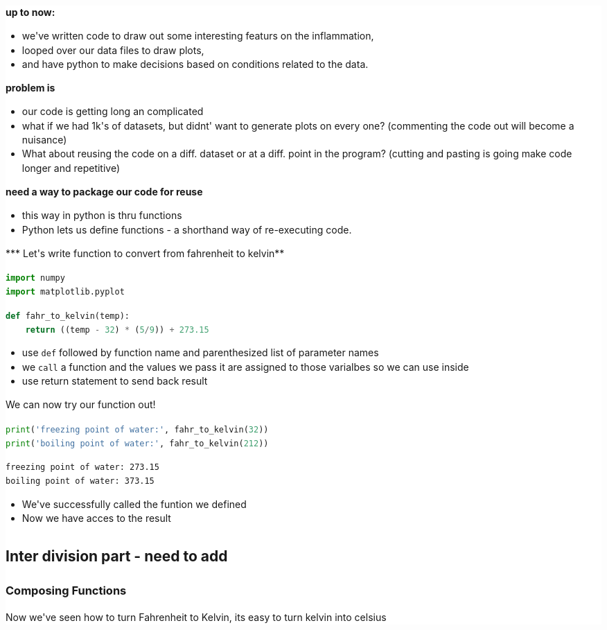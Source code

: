 
**up to now:** 
* we've written code to draw out some interesting featurs on the inflammation, 
* looped over our data files to draw plots, 
* and have python to make decisions based on conditions related to the data. 

**problem is**
* our code is getting long an complicated
* what if we had 1k's of datasets, but didnt' want to generate plots on every one? (commenting the code out will become a nuisance)
* What about reusing the code on a diff. dataset or at a diff. point in the program? (cutting and pasting is going make code longer and repetitive)

**need a way to package our code for reuse**
* this way in python is thru functions
* Python lets us define functions - a shorthand way of re-executing code. 


*** Let's write function to convert from fahrenheit to kelvin**


```python
import numpy
import matplotlib.pyplot
```


```python
def fahr_to_kelvin(temp):
    return ((temp - 32) * (5/9)) + 273.15
```


* use `def` followed by function name and parenthesized list of parameter names
* we `call` a function and the values we pass it are assigned to those varialbes so we can use inside 
* use return statement to send back result

We can now try our function out! 


```python
print('freezing point of water:', fahr_to_kelvin(32))
print('boiling point of water:', fahr_to_kelvin(212))

```

    freezing point of water: 273.15
    boiling point of water: 373.15


* We've successfully called the funtion we defined
* Now we have acces to the result

## Inter division part - need to add

### Composing Functions

Now we've seen how to turn Fahrenheit to Kelvin, its easy to turn kelvin into celsius
